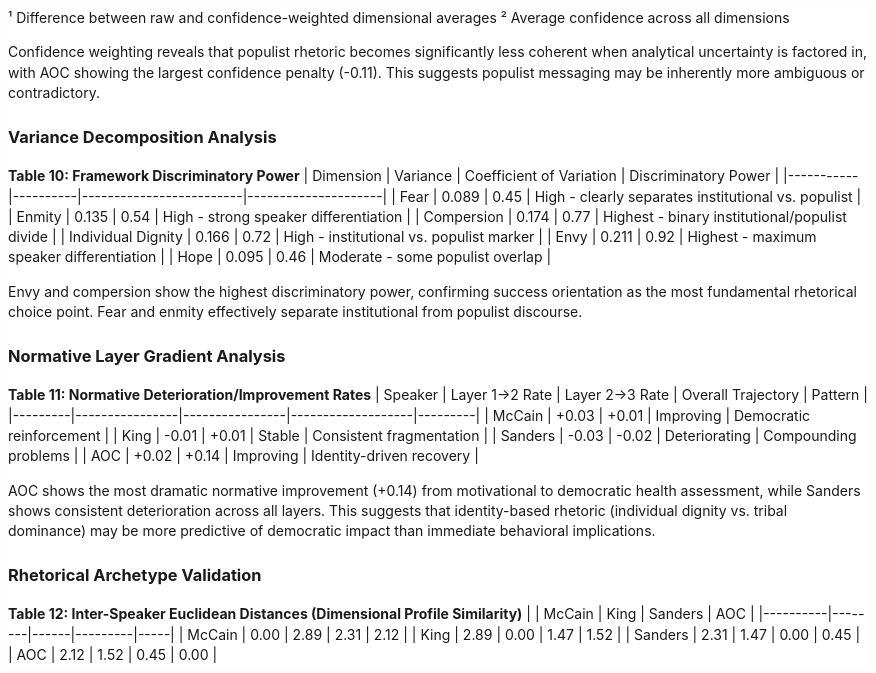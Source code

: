 ¹ Difference between raw and confidence-weighted dimensional averages
² Average confidence across all dimensions

Confidence weighting reveals that populist rhetoric becomes significantly less coherent when analytical uncertainty is factored in, with AOC showing the largest confidence penalty (-0.11). This suggests populist messaging may be inherently more ambiguous or contradictory.

### Variance Decomposition Analysis

**Table 10: Framework Discriminatory Power**
| Dimension | Variance | Coefficient of Variation | Discriminatory Power |
|-----------|----------|-------------------------|---------------------|
| Fear | 0.089 | 0.45 | High - clearly separates institutional vs. populist |
| Enmity | 0.135 | 0.54 | High - strong speaker differentiation |
| Compersion | 0.174 | 0.77 | Highest - binary institutional/populist divide |
| Individual Dignity | 0.166 | 0.72 | High - institutional vs. populist marker |
| Envy | 0.211 | 0.92 | Highest - maximum speaker differentiation |
| Hope | 0.095 | 0.46 | Moderate - some populist overlap |

Envy and compersion show the highest discriminatory power, confirming success orientation as the most fundamental rhetorical choice point. Fear and enmity effectively separate institutional from populist discourse.

### Normative Layer Gradient Analysis

**Table 11: Normative Deterioration/Improvement Rates**
| Speaker | Layer 1→2 Rate | Layer 2→3 Rate | Overall Trajectory | Pattern |
|---------|----------------|----------------|-------------------|---------|
| McCain | +0.03 | +0.01 | Improving | Democratic reinforcement |
| King | -0.01 | +0.01 | Stable | Consistent fragmentation |
| Sanders | -0.03 | -0.02 | Deteriorating | Compounding problems |
| AOC | +0.02 | +0.14 | Improving | Identity-driven recovery |

AOC shows the most dramatic normative improvement (+0.14) from motivational to democratic health assessment, while Sanders shows consistent deterioration across all layers. This suggests that identity-based rhetoric (individual dignity vs. tribal dominance) may be more predictive of democratic impact than immediate behavioral implications.

### Rhetorical Archetype Validation

**Table 12: Inter-Speaker Euclidean Distances (Dimensional Profile Similarity)**
|          | McCain | King | Sanders | AOC |
|----------|--------|------|---------|-----|
| McCain   | 0.00   | 2.89 | 2.31    | 2.12 |
| King     | 2.89   | 0.00 | 1.47    | 1.52 |
| Sanders  | 2.31   | 1.47 | 0.00    | 0.45 |
| AOC      | 2.12   | 1.52 | 0.45    | 0.00 |
